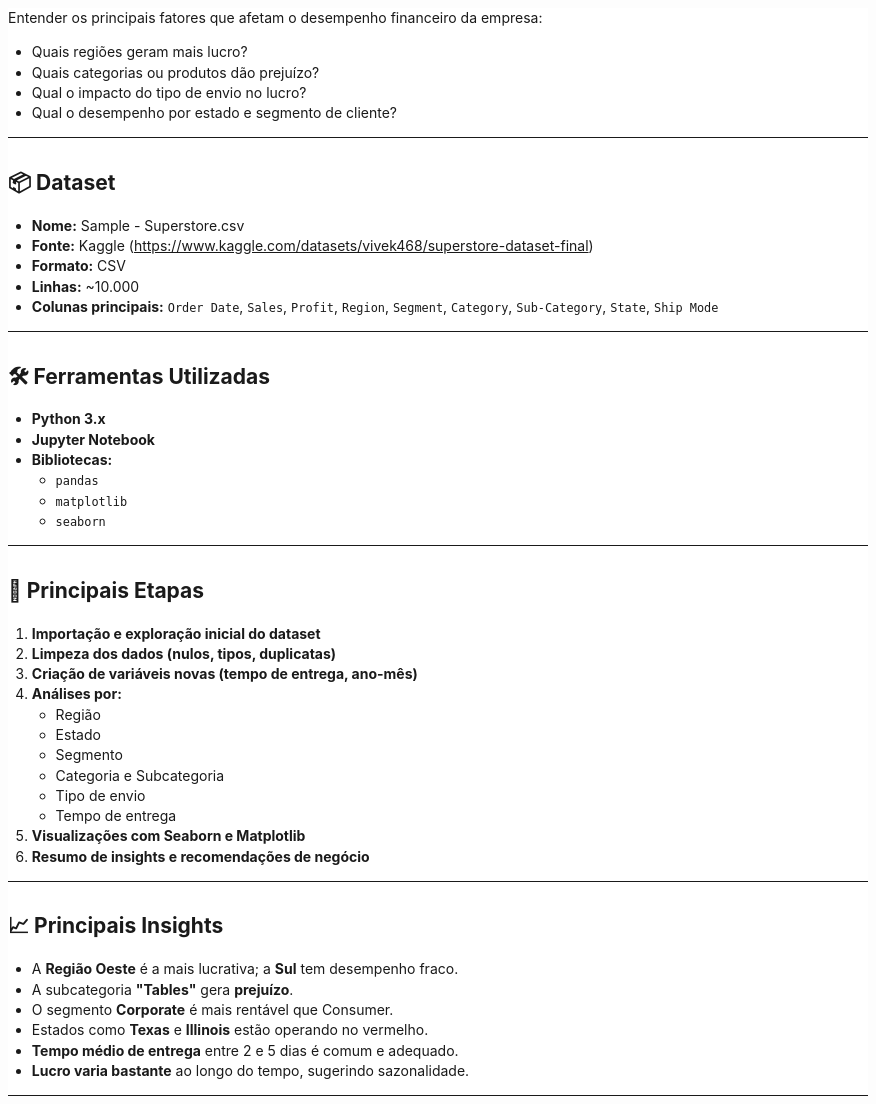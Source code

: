 Entender os principais fatores que afetam o desempenho financeiro da empresa:
- Quais regiões geram mais lucro?
- Quais categorias ou produtos dão prejuízo?
- Qual o impacto do tipo de envio no lucro?
- Qual o desempenho por estado e segmento de cliente?

---

## 📦 Dataset

- **Nome:** Sample - Superstore.csv  
- **Fonte:** Kaggle (https://www.kaggle.com/datasets/vivek468/superstore-dataset-final)
- **Formato:** CSV  
- **Linhas:** ~10.000  
- **Colunas principais:** `Order Date`, `Sales`, `Profit`, `Region`, `Segment`, `Category`, `Sub-Category`, `State`, `Ship Mode`

---

## 🛠️ Ferramentas Utilizadas

- **Python 3.x**
- **Jupyter Notebook**
- **Bibliotecas:** 
  - `pandas`
  - `matplotlib`
  - `seaborn`

---

## 📌 Principais Etapas

1. **Importação e exploração inicial do dataset**
2. **Limpeza dos dados (nulos, tipos, duplicatas)**
3. **Criação de variáveis novas (tempo de entrega, ano-mês)**
4. **Análises por:**
   - Região
   - Estado
   - Segmento
   - Categoria e Subcategoria
   - Tipo de envio
   - Tempo de entrega
5. **Visualizações com Seaborn e Matplotlib**
6. **Resumo de insights e recomendações de negócio**

---

## 📈 Principais Insights

- A **Região Oeste** é a mais lucrativa; a **Sul** tem desempenho fraco.
- A subcategoria **"Tables"** gera **prejuízo**.
- O segmento **Corporate** é mais rentável que Consumer.
- Estados como **Texas** e **Illinois** estão operando no vermelho.
- **Tempo médio de entrega** entre 2 e 5 dias é comum e adequado.
- **Lucro varia bastante** ao longo do tempo, sugerindo sazonalidade.

---